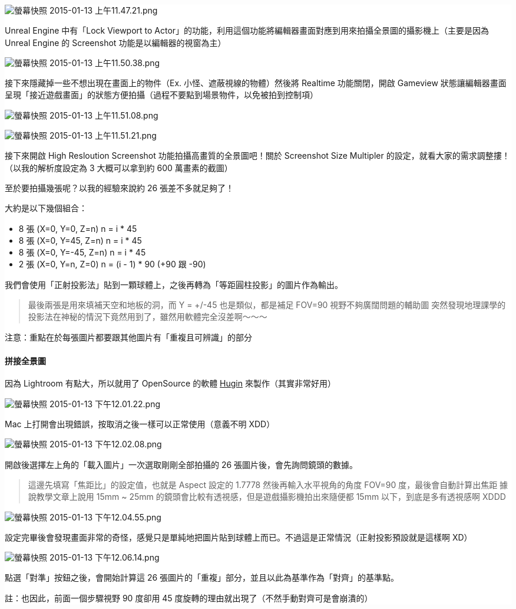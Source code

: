 ![螢幕快照 2015-01-13 上午11.47.21.png](http://user-image.logdown.io/user/52/blog/52/post/249663/0HCJoRfFTNKHA54pvWCi_%E8%9E%A2%E5%B9%95%E5%BF%AB%E7%85%A7%202015-01-13%20%E4%B8%8A%E5%8D%8811.47.21.png)

Unreal Engine 中有「Lock Viewport to Actor」的功能，利用這個功能將編輯器畫面對應到用來拍攝全景圖的攝影機上（主要是因為 Unreal Engine 的 Screenshot 功能是以編輯器的視窗為主）

![螢幕快照 2015-01-13 上午11.50.38.png](http://user-image.logdown.io/user/52/blog/52/post/249663/roHN3olCQWbT0BVORWMP_%E8%9E%A2%E5%B9%95%E5%BF%AB%E7%85%A7%202015-01-13%20%E4%B8%8A%E5%8D%8811.50.38.png)

接下來隱藏掉一些不想出現在畫面上的物件（Ex. 小怪、遮蔽視線的物體）然後將 Realtime 功能關閉，開啟 Gameview 狀態讓編輯器畫面呈現「接近遊戲畫面」的狀態方便拍攝（過程不要點到場景物件，以免被拍到控制項）

![螢幕快照 2015-01-13 上午11.51.08.png](http://user-image.logdown.io/user/52/blog/52/post/249663/6WjH80jJQwSog6ENHhyd_%E8%9E%A2%E5%B9%95%E5%BF%AB%E7%85%A7%202015-01-13%20%E4%B8%8A%E5%8D%8811.51.08.png)

![螢幕快照 2015-01-13 上午11.51.21.png](http://user-image.logdown.io/user/52/blog/52/post/249663/rKN3lddTj61hyg7UfIhY_%E8%9E%A2%E5%B9%95%E5%BF%AB%E7%85%A7%202015-01-13%20%E4%B8%8A%E5%8D%8811.51.21.png)

接下來開啟 High Resloution Screenshot 功能拍攝高畫質的全景圖吧！關於 Screenshot Size Multipler 的設定，就看大家的需求調整摟！（以我的解析度設定為 3 大概可以拿到約 600 萬畫素的截圖）

至於要拍攝幾張呢？以我的經驗來說約 26 張差不多就足夠了！

大約是以下幾個組合：

* 8 張 (X=0, Y=0, Z=n) n = i * 45 
* 8 張 (X=0, Y=45, Z=n) n = i * 45
* 8 張 (X=0, Y=-45, Z=n) n = i * 45
* 2 張 (X=0, Y=n, Z=0) n = (i - 1) * 90 (+90 跟 -90)

我們會使用「正射投影法」貼到一顆球體上，之後再轉為「等距圓柱投影」的圖片作為輸出。
> 最後兩張是用來填補天空和地板的洞，而 Y = +/-45 也是類似，都是補足 FOV=90 視野不夠廣闊問題的輔助圖
> 突然發現地理課學的投影法在神秘的情況下竟然用到了，雖然用軟體完全沒差啊～～～

注意：重點在於每張圖片都要跟其他圖片有「重複且可辨識」的部分

#### 拼接全景圖

因為 Lightroom 有點大，所以就用了 OpenSource 的軟體 [Hugin](http://hugin.sourceforge.net) 來製作（其實非常好用）

![螢幕快照 2015-01-13 下午12.01.22.png](http://user-image.logdown.io/user/52/blog/52/post/249663/MK3J09cTyeuF42BImv5y_%E8%9E%A2%E5%B9%95%E5%BF%AB%E7%85%A7%202015-01-13%20%E4%B8%8B%E5%8D%8812.01.22.png)

Mac 上打開會出現錯誤，按取消之後一樣可以正常使用（意義不明 XDD）

![螢幕快照 2015-01-13 下午12.02.08.png](http://user-image.logdown.io/user/52/blog/52/post/249663/lGA9IJjjTS9FMywSRslr_%E8%9E%A2%E5%B9%95%E5%BF%AB%E7%85%A7%202015-01-13%20%E4%B8%8B%E5%8D%8812.02.08.png)

開啟後選擇左上角的「載入圖片」一次選取剛剛全部拍攝的 26 張圖片後，會先詢問鏡頭的數據。
> 這邊先填寫「焦距比」的設定值，也就是 Aspect 設定的 1.7778 然後再輸入水平視角的角度 FOV=90 度，最後會自動計算出焦距
> 據說教學文章上說用 15mm ~ 25mm 的鏡頭會比較有透視感，但是遊戲攝影機拍出來隨便都 15mm 以下，到底是多有透視感啊 XDDD

![螢幕快照 2015-01-13 下午12.04.55.png](http://user-image.logdown.io/user/52/blog/52/post/249663/kVa7Kq2dRDuY4dt1NLX2_%E8%9E%A2%E5%B9%95%E5%BF%AB%E7%85%A7%202015-01-13%20%E4%B8%8B%E5%8D%8812.04.55.png)

設定完畢後會發現畫面非常的奇怪，感覺只是單純地把圖片貼到球體上而已。不過這是正常情況（正射投影預設就是這樣啊 XD）

![螢幕快照 2015-01-13 下午12.06.14.png](http://user-image.logdown.io/user/52/blog/52/post/249663/Uxog8yFLQs4n6cesVf67_%E8%9E%A2%E5%B9%95%E5%BF%AB%E7%85%A7%202015-01-13%20%E4%B8%8B%E5%8D%8812.06.14.png)

點選「對準」按鈕之後，會開始計算這 26 張圖片的「重複」部分，並且以此為基準作為「對齊」的基準點。

註：也因此，前面一個步驟視野 90 度卻用 45 度旋轉的理由就出現了（不然手動對齊可是會崩潰的）
